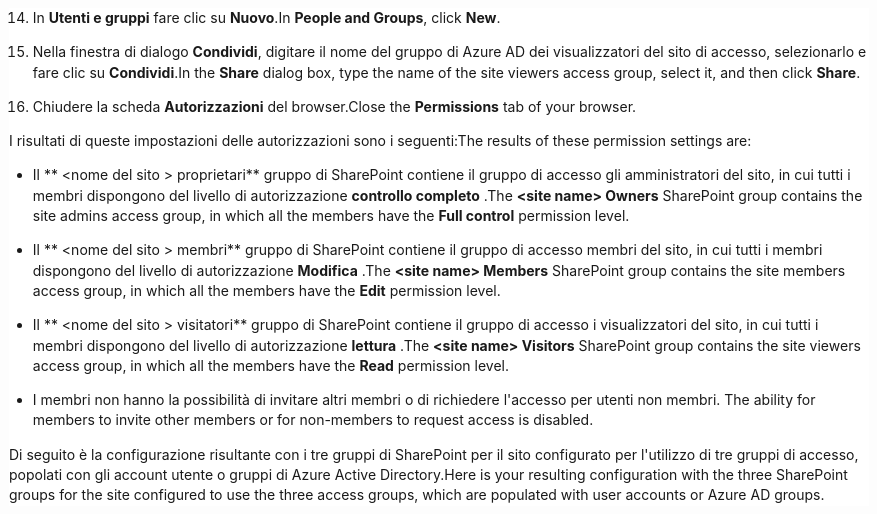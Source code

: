 14. <span data-ttu-id="c5af8-191">In **Utenti e gruppi** fare clic su **Nuovo**.</span><span class="sxs-lookup"><span data-stu-id="c5af8-191">In **People and Groups**, click **New**.</span></span>
    
15. <span data-ttu-id="c5af8-192">Nella finestra di dialogo **Condividi**, digitare il nome del gruppo di Azure AD dei visualizzatori del sito di accesso, selezionarlo e fare clic su **Condividi**.</span><span class="sxs-lookup"><span data-stu-id="c5af8-192">In the **Share** dialog box, type the name of the site viewers access group, select it, and then click **Share**.</span></span>
    
16. <span data-ttu-id="c5af8-193">Chiudere la scheda **Autorizzazioni** del browser.</span><span class="sxs-lookup"><span data-stu-id="c5af8-193">Close the **Permissions** tab of your browser.</span></span>
    
<span data-ttu-id="c5af8-194">I risultati di queste impostazioni delle autorizzazioni sono i seguenti:</span><span class="sxs-lookup"><span data-stu-id="c5af8-194">The results of these permission settings are:</span></span>
  
- <span data-ttu-id="c5af8-195">Il ** \<nome del sito > proprietari** gruppo di SharePoint contiene il gruppo di accesso gli amministratori del sito, in cui tutti i membri dispongono del livello di autorizzazione **controllo completo** .</span><span class="sxs-lookup"><span data-stu-id="c5af8-195">The **\<site name> Owners** SharePoint group contains the site admins access group, in which all the members have the **Full control** permission level.</span></span>
    
- <span data-ttu-id="c5af8-196">Il ** \<nome del sito > membri** gruppo di SharePoint contiene il gruppo di accesso membri del sito, in cui tutti i membri dispongono del livello di autorizzazione **Modifica** .</span><span class="sxs-lookup"><span data-stu-id="c5af8-196">The **\<site name> Members** SharePoint group contains the site members access group, in which all the members have the **Edit** permission level.</span></span>
    
- <span data-ttu-id="c5af8-197">Il ** \<nome del sito > visitatori** gruppo di SharePoint contiene il gruppo di accesso i visualizzatori del sito, in cui tutti i membri dispongono del livello di autorizzazione **lettura** .</span><span class="sxs-lookup"><span data-stu-id="c5af8-197">The **\<site name> Visitors** SharePoint group contains the site viewers access group, in which all the members have the **Read** permission level.</span></span>
    
- <span data-ttu-id="c5af8-198">I membri non hanno la possibilità di invitare altri membri o di richiedere l'accesso per utenti non membri.
</span><span class="sxs-lookup"><span data-stu-id="c5af8-198">The ability for members to invite other members or for non-members to request access is disabled.</span></span>
    
<span data-ttu-id="c5af8-199">Di seguito è la configurazione risultante con i tre gruppi di SharePoint per il sito configurato per l'utilizzo di tre gruppi di accesso, popolati con gli account utente o gruppi di Azure Active Directory.</span><span class="sxs-lookup"><span data-stu-id="c5af8-199">Here is your resulting configuration with the three SharePoint groups for the site configured to use the three access groups, which are populated with user accounts or Azure AD groups.</span></span>
  